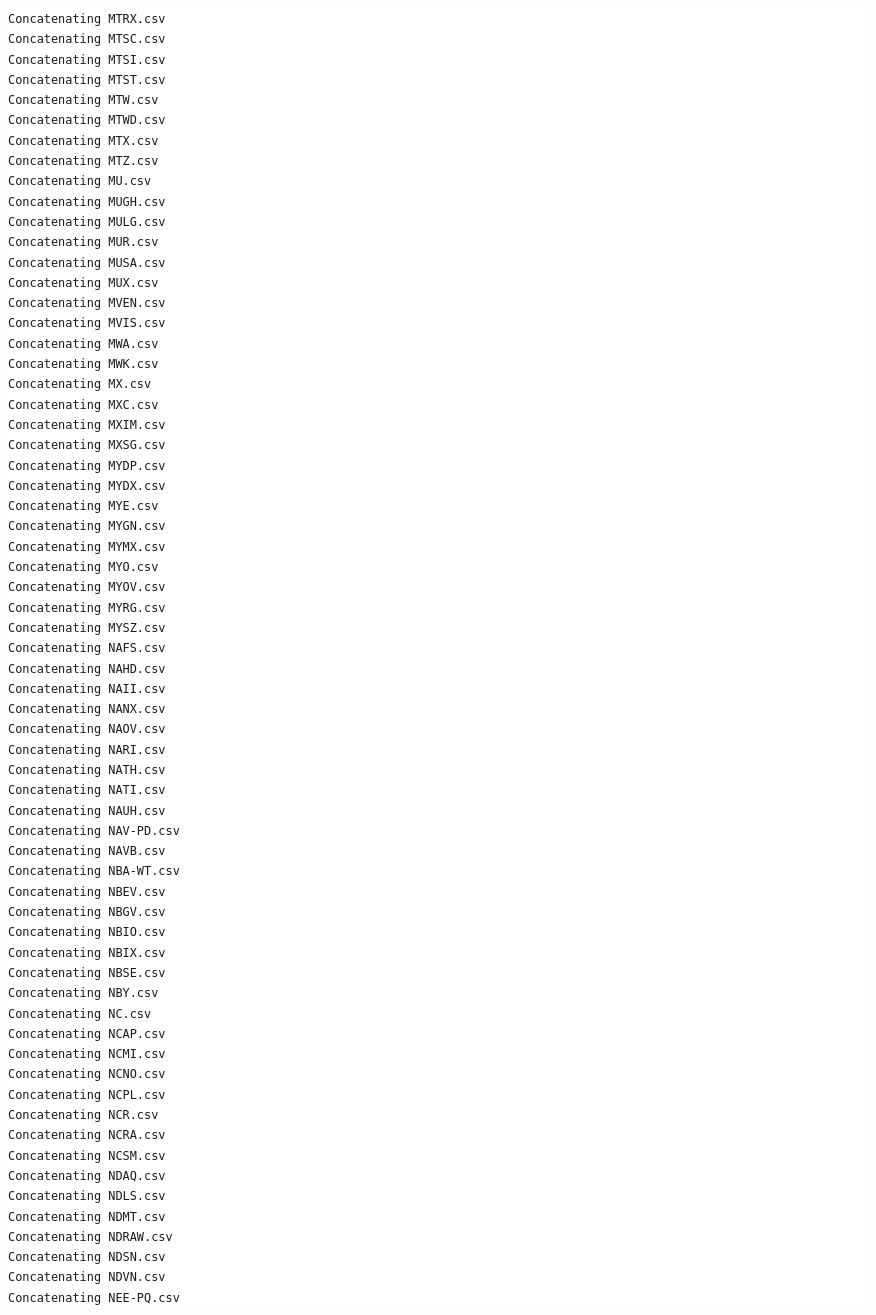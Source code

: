     Concatenating MTRX.csv
    Concatenating MTSC.csv
    Concatenating MTSI.csv
    Concatenating MTST.csv
    Concatenating MTW.csv
    Concatenating MTWD.csv
    Concatenating MTX.csv
    Concatenating MTZ.csv
    Concatenating MU.csv
    Concatenating MUGH.csv
    Concatenating MULG.csv
    Concatenating MUR.csv
    Concatenating MUSA.csv
    Concatenating MUX.csv
    Concatenating MVEN.csv
    Concatenating MVIS.csv
    Concatenating MWA.csv
    Concatenating MWK.csv
    Concatenating MX.csv
    Concatenating MXC.csv
    Concatenating MXIM.csv
    Concatenating MXSG.csv
    Concatenating MYDP.csv
    Concatenating MYDX.csv
    Concatenating MYE.csv
    Concatenating MYGN.csv
    Concatenating MYMX.csv
    Concatenating MYO.csv
    Concatenating MYOV.csv
    Concatenating MYRG.csv
    Concatenating MYSZ.csv
    Concatenating NAFS.csv
    Concatenating NAHD.csv
    Concatenating NAII.csv
    Concatenating NANX.csv
    Concatenating NAOV.csv
    Concatenating NARI.csv
    Concatenating NATH.csv
    Concatenating NATI.csv
    Concatenating NAUH.csv
    Concatenating NAV-PD.csv
    Concatenating NAVB.csv
    Concatenating NBA-WT.csv
    Concatenating NBEV.csv
    Concatenating NBGV.csv
    Concatenating NBIO.csv
    Concatenating NBIX.csv
    Concatenating NBSE.csv
    Concatenating NBY.csv
    Concatenating NC.csv
    Concatenating NCAP.csv
    Concatenating NCMI.csv
    Concatenating NCNO.csv
    Concatenating NCPL.csv
    Concatenating NCR.csv
    Concatenating NCRA.csv
    Concatenating NCSM.csv
    Concatenating NDAQ.csv
    Concatenating NDLS.csv
    Concatenating NDMT.csv
    Concatenating NDRAW.csv
    Concatenating NDSN.csv
    Concatenating NDVN.csv
    Concatenating NEE-PQ.csv